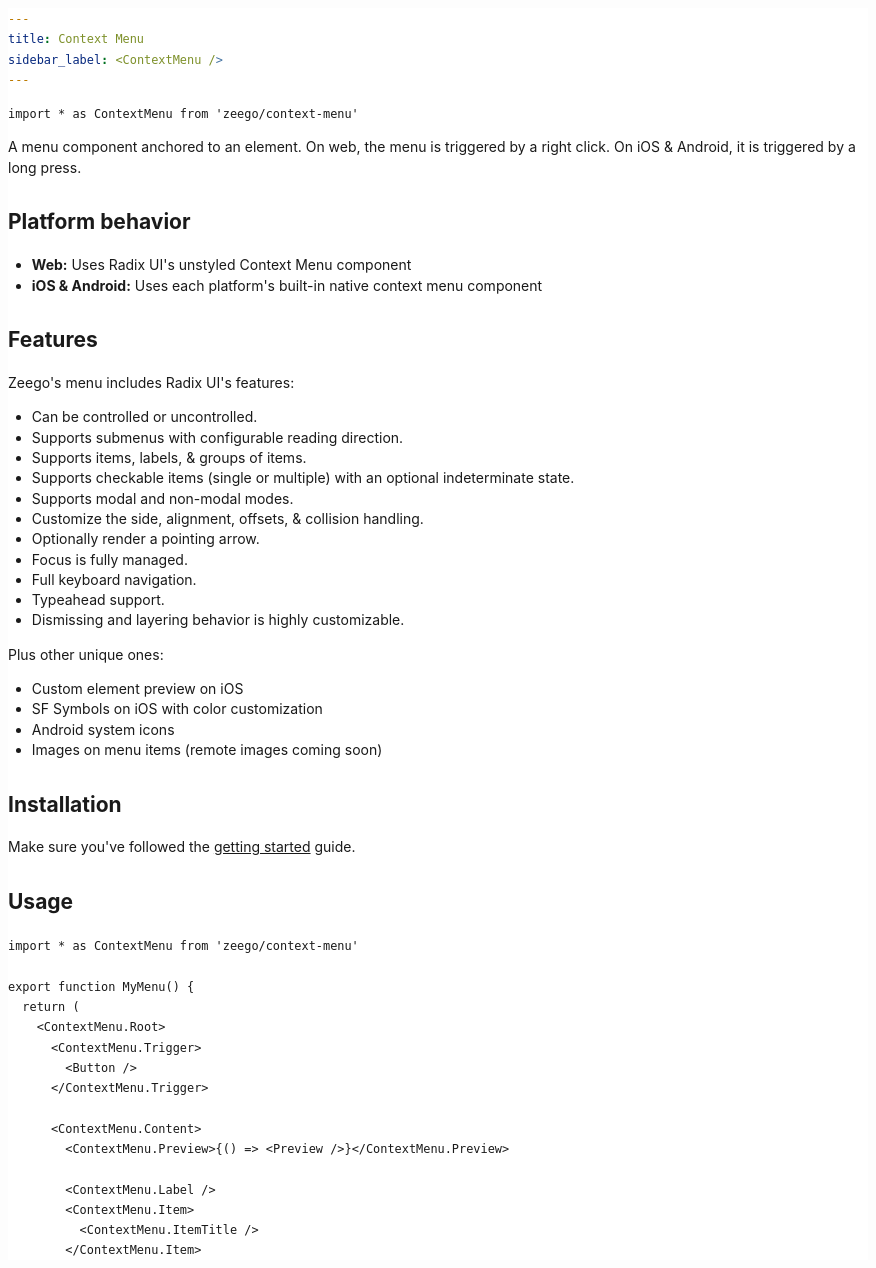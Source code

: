 ```yaml
---
title: Context Menu
sidebar_label: <ContextMenu />
---
```


```tsx
import * as ContextMenu from 'zeego/context-menu'
```

A menu component anchored to an element. On web, the menu is triggered by a right click. On iOS & Android, it is triggered by a long press.

## Platform behavior

- **Web:** Uses Radix UI's unstyled Context Menu component
- **iOS & Android:** Uses each platform's built-in native context menu component

## Features

Zeego's menu includes Radix UI's features:

- Can be controlled or uncontrolled.
- Supports submenus with configurable reading direction.
- Supports items, labels, & groups of items.
- Supports checkable items (single or multiple) with an optional indeterminate state.
- Supports modal and non-modal modes.
- Customize the side, alignment, offsets, & collision handling.
- Optionally render a pointing arrow.
- Focus is fully managed.
- Full keyboard navigation.
- Typeahead support.
- Dismissing and layering behavior is highly customizable.

Plus other unique ones:

- Custom element preview on iOS
- SF Symbols on iOS with color customization
- Android system icons
- Images on menu items (remote images coming soon)

## Installation

Make sure you've followed the [getting started](/start) guide.

## Usage

```tsx
import * as ContextMenu from 'zeego/context-menu'

export function MyMenu() {
  return (
    <ContextMenu.Root>
      <ContextMenu.Trigger>
        <Button />
      </ContextMenu.Trigger>

      <ContextMenu.Content>
        <ContextMenu.Preview>{() => <Preview />}</ContextMenu.Preview>

        <ContextMenu.Label />
        <ContextMenu.Item>
          <ContextMenu.ItemTitle />
        </ContextMenu.Item>
```